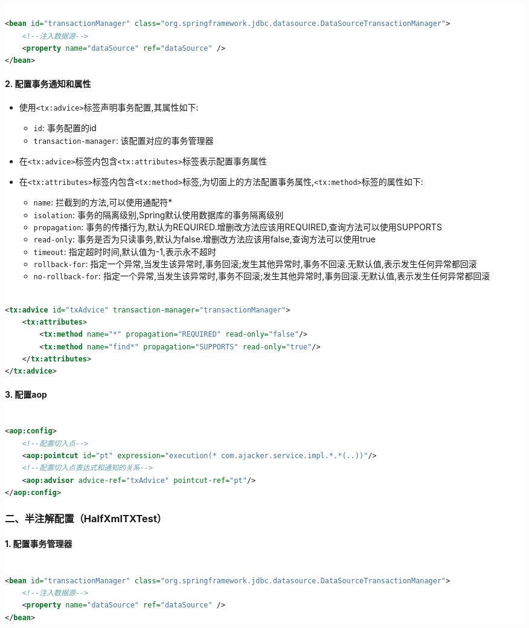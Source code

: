 ```xml

<bean id="transactionManager" class="org.springframework.jdbc.datasource.DataSourceTransactionManager">
    <!--注入数据源-->
    <property name="dataSource" ref="dataSource" />
</bean>
```

#### 2. 配置事务通知和属性

- 使用`<tx:advice>`标签声明事务配置,其属性如下:
  - `id`: 事务配置的id
  - `transaction-manager`: 该配置对应的事务管理器
- 在`<tx:advice>`标签内包含`<tx:attributes>`标签表示配置事务属性

- 在`<tx:attributes>`标签内包含`<tx:method>`标签,为切面上的方法配置事务属性,`<tx:method>`标签的属性如下:
  - `name`: 拦截到的方法,可以使用通配符*
  - `isolation`: 事务的隔离级别,Spring默认使用数据库的事务隔离级别
  - `propagation`: 事务的传播行为,默认为REQUIRED.增删改方法应该用REQUIRED,查询方法可以使用SUPPORTS
  - `read-only`: 事务是否为只读事务,默认为false.增删改方法应该用false,查询方法可以使用true
  - `timeout`: 指定超时时间,默认值为-1,表示永不超时
  - `rollback-for`: 指定一个异常,当发生该异常时,事务回滚;发生其他异常时,事务不回滚.无默认值,表示发生任何异常都回滚
  - `no-rollback-for`: 指定一个异常,当发生该异常时,事务不回滚;发生其他异常时,事务回滚.无默认值,表示发生任何异常都回滚

```xml

<tx:advice id="txAdvice" transaction-manager="transactionManager">
    <tx:attributes>
        <tx:method name="*" propagation="REQUIRED" read-only="false"/>
        <tx:method name="find*" propagation="SUPPORTS" read-only="true"/>
    </tx:attributes>
</tx:advice>
```

#### 3. 配置aop

```xml

<aop:config>
    <!--配置切入点-->
    <aop:pointcut id="pt" expression="execution(* com.ajacker.service.impl.*.*(..))"/>
    <!--配置切入点表达式和通知的关系-->
    <aop:advisor advice-ref="txAdvice" pointcut-ref="pt"/>
</aop:config>
```

### 二、半注解配置（HalfXmlTXTest）

#### 1.  配置事务管理器

```xml

<bean id="transactionManager" class="org.springframework.jdbc.datasource.DataSourceTransactionManager">
    <!--注入数据源-->
    <property name="dataSource" ref="dataSource" />
</bean>
```

